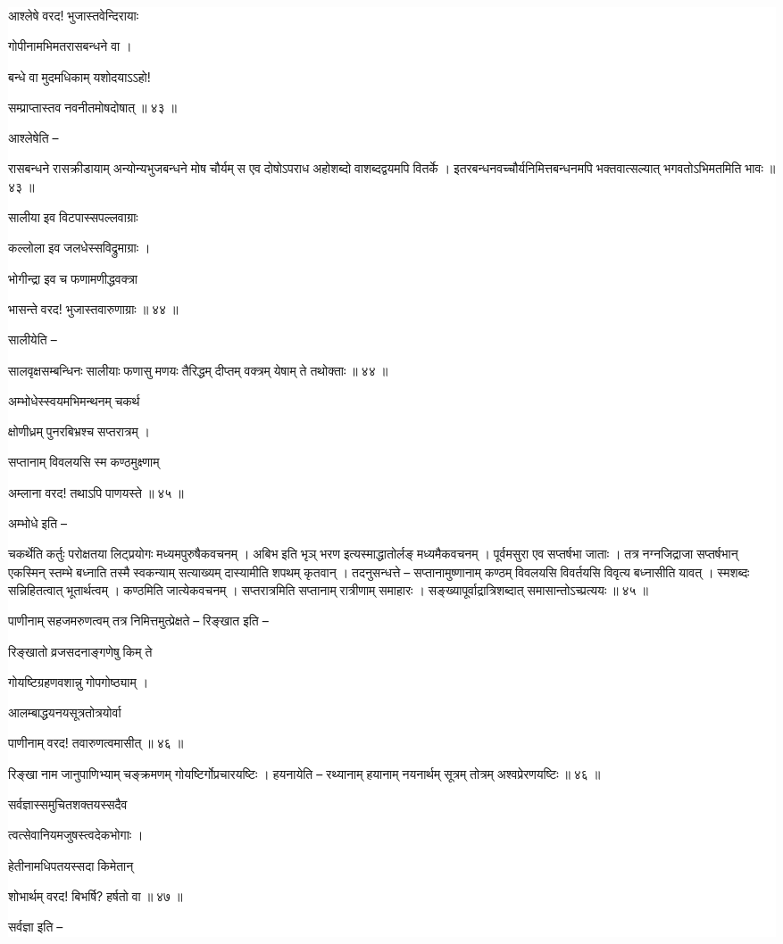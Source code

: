 आश्लेषे वरद! भुजास्तवेन्दिरायाः

गोपीनामभिमतरासबन्धने वा ।

बन्धे वा मुदमधिकाम् यशोदयाऽऽहो!

सम्प्राप्तास्तव नवनीतमोषदोषात् ॥ ४३ ॥

आश्लेषेति –

रासबन्धने रासक्रीडायाम् अन्योन्यभुजबन्धने मोष चौर्यम् स एव दोषोऽपराध अहोशब्दो वाशब्दद्वयमपि वितर्के । इतरबन्धनवच्चौर्यनिमित्तबन्धनमपि भक्तवात्सल्यात् भगवतोऽभिमतमिति भावः ॥ ४३ ॥

सालीया इव विटपास्सपल्लवाग्राः

कल्लोला इव जलधेस्सविद्रुमाग्राः ।

भोगीन्द्रा इव च फणामणीद्धवक्त्रा

भासन्ते वरद! भुजास्तवारुणाग्राः ॥ ४४ ॥

सालीयेति –

सालवृक्षसम्बन्धिनः सालीयाः फणासु मणयः तैरिद्धम् दीप्तम् वक्त्रम् येषाम् ते तथोक्ताः ॥ ४४ ॥

अम्भोधेस्स्वयमभिमन्थनम् चकर्थ

क्षोणीध्रम् पुनरबिभ्रश्च सप्तरात्रम् ।

सप्तानाम् विवलयसि स्म कण्ठमुक्ष्णाम्

अम्लाना वरद! तथाऽपि पाणयस्ते ॥ ४५ ॥

अम्भोधे इति –

चकर्थेति कर्तुः परोक्षतया लिट्प्रयोगः मध्यमपुरुषैकवचनम् । अबिभ इति भृञ् भरण इत्यस्माद्धातोर्लङ् मध्यमैकवचनम् । पूर्वमसुरा एव सप्तर्षभा जाताः । तत्र नग्नजिद्राजा सप्तर्षभान् एकस्मिन् स्तम्भे बध्नाति तस्मै स्वकन्याम् सत्याख्यम् दास्यामीति शपथम् कृतवान् । तदनुसन्धत्ते – सप्तानामुष्णानाम् कण्ठम् विवलयसि विवर्तयसि विवृत्य बध्नासीति यावत् । स्मशब्दः सन्निहितत्वात् भूतार्थत्वम् । कण्ठमिति जात्येकवचनम् । सप्तरात्रमिति सप्तानाम् रात्रीणाम् समाहारः । सङ्ख्यापूर्वाद्रात्रिशब्दात् समासान्तोऽच्प्रत्ययः ॥ ४५ ॥

पाणीनाम् सहजमरुणत्वम् तत्र निमित्तमुत्प्रेक्षते – रिङ्खात इति –

रिङ्खातो व्रजसदनाङ्गणेषु किम् ते

गोयष्टिग्रहणवशान्नु गोपगोष्ठ्याम् ।

आलम्बाद्धयनयसूत्रतोत्रयोर्वा

पाणीनाम् वरद! तवारुणत्वमासीत् ॥ ४६ ॥

रिङ्खा नाम जानुपाणिभ्याम् चङ्क्रमणम् गोयष्टिर्गोप्रचारयष्टिः । हयनायेति – रथ्यानाम् हयानाम् नयनार्थम् सूत्रम् तोत्रम् अश्वप्रेरणयष्टिः ॥ ४६ ॥

सर्वज्ञास्समुचितशक्तयस्सदैव

त्वत्सेवानियमजुषस्त्वदेकभोगाः ।

हेतीनामधिपतयस्सदा किमेतान्

शोभार्थम् वरद! बिभर्षि? हर्षतो वा ॥ ४७ ॥

सर्वज्ञा इति –

